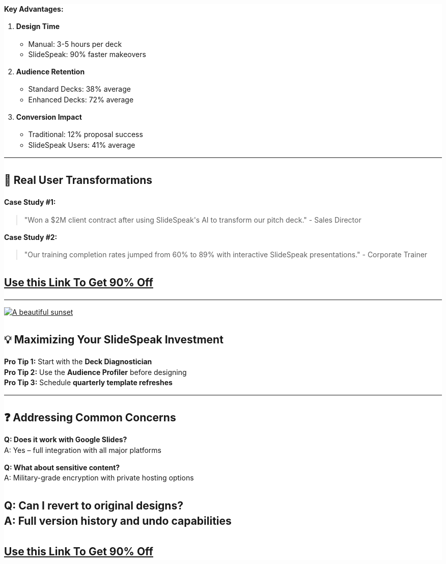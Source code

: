 **Key Advantages:**

1. **Design Time**
   - Manual: 3-5 hours per deck
   - SlideSpeak: 90% faster makeovers

2. **Audience Retention**
   - Standard Decks: 38% average
   - Enhanced Decks: 72% average

3. **Conversion Impact**
   - Traditional: 12% proposal success
   - SlideSpeak Users: 41% average

---

## **📜 Real User Transformations**

**Case Study #1:**
> "Won a $2M client contract after using SlideSpeak's AI to transform our pitch deck." - Sales Director

**Case Study #2:**
> "Our training completion rates jumped from 60% to 89% with interactive SlideSpeak presentations." - Corporate Trainer
## [Use this Link To Get 90% Off](https://slidespeak.co/?via=abdul-raheem)
---
<a href="https://slidespeak.co/?via=abdul-raheem">
  <img src="https://github.com/user-attachments/assets/b9eb4d08-74cb-4b32-8a87-91394ac31fe6" alt="A beautiful sunset" style="max-width: 100%; height: auto; width: 100%;" />
</a>

## **💡 Maximizing Your SlideSpeak Investment**

**Pro Tip 1:** Start with the **Deck Diagnostician**  
**Pro Tip 2:** Use the **Audience Profiler** before designing  
**Pro Tip 3:** Schedule **quarterly template refreshes**  

---

## **❓ Addressing Common Concerns**

**Q: Does it work with Google Slides?**  
A: Yes – full integration with all major platforms

**Q: What about sensitive content?**  
A: Military-grade encryption with private hosting options

**Q: Can I revert to original designs?**  
A: Full version history and undo capabilities
---
## [Use this Link To Get 90% Off](https://slidespeak.co/?via=abdul-raheem)
